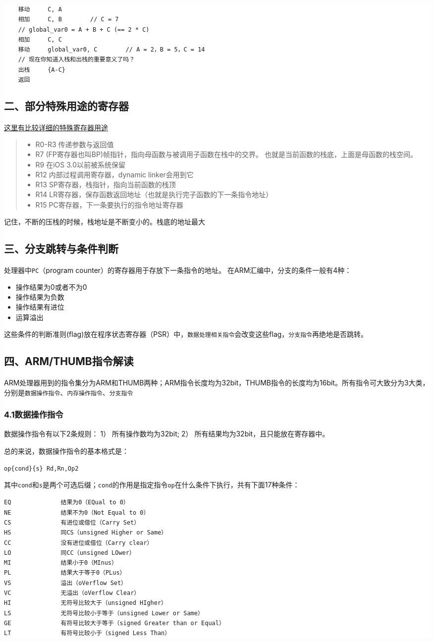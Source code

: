 ```
    移动     C, A
    相加     C, B        // C = 7
    // global_var0 = A + B + C (== 2 * C)  
    相加     C, C
    移动     global_var0, C        // A = 2，B = 5，C = 14
    // 现在你知道入栈和出栈的重要意义了吗？
    出栈     {A-C} 
    返回
```

## 二、部分特殊用途的寄存器
[这里有比较详细的特殊寄存器用途](http://blog.csdn.net/tigerjibo/article/details/6050649)

> - R0-R3 传递参数与返回值
> - R7 (FP寄存器也叫BP)帧指针，指向母函数与被调用子函数在栈中的交界。 也就是当前函数的栈底，上面是母函数的栈空间。
> - R9 在iOS 3.0以前被系统保留
> - R12 内部过程调用寄存器，dynamic linker会用到它
> - R13 SP寄存器，栈指针，指向当前函数的栈顶
> - R14 LR寄存器，保存函数返回地址（也就是执行完子函数的下一条指令地址）
> - R15 PC寄存器，下一条要执行的指令地址寄存器

记住，不断的压栈的时候，栈地址是不断变小的。栈底的地址最大

## 三、分支跳转与条件判断
处理器中`PC`（program counter）的寄存器用于存放下一条指令的地址。
在ARM汇编中，分支的条件一般有4种：

* 操作结果为0或者不为0
* 操作结果为负数
* 操作结果有进位
* 运算溢出

这些条件的判断准则(flag)放在程序状态寄存器（PSR）中，`数据处理相关指令`会改变这些flag，`分支指令`再绝地是否跳转。

## 四、ARM/THUMB指令解读
ARM处理器用到的指令集分为ARM和THUMB两种；ARM指令长度均为32bit，THUMB指令的长度均为16bit。所有指令可大致分为3大类，分别是`数据操作指令`、`内存操作指令`、`分支指令`

### 4.1数据操作指令
数据操作指令有以下2条规则：
1） 所有操作数均为32bit;
2） 所有结果均为32bit，且只能放在寄存器中。

总的来说，数据操作指令的基本格式是：

```
op{cond}{s} Rd,Rn,Op2
```
其中`cond`和`s`是两个可选后缀；`cond`的作用是指定指令`op`在什么条件下执行，共有下面17种条件：

```
EQ              结果为0（EQual to 0）	 
NE              结果不为0（Not Equal to 0）
CS              有进位或借位（Carry Set）
HS              同CS（unsigned Higher or Same）
CC              没有进位或借位（Carry clear）
LO              同CC（unsigned LOwer）
MI              结果小于0（MInus）
PL              结果大于等于0（PLus）
VS              溢出（oVerflow Set）
VC              无溢出（oVerflow Clear）
HI              无符号比较大于（unsigned HIgher）
LS              无符号比较小于等于（unsigned Lower or Same）
GE              有符号比较大于等于（signed Greater than or Equal）
LT              有符号比较小于（signed Less Than）
```